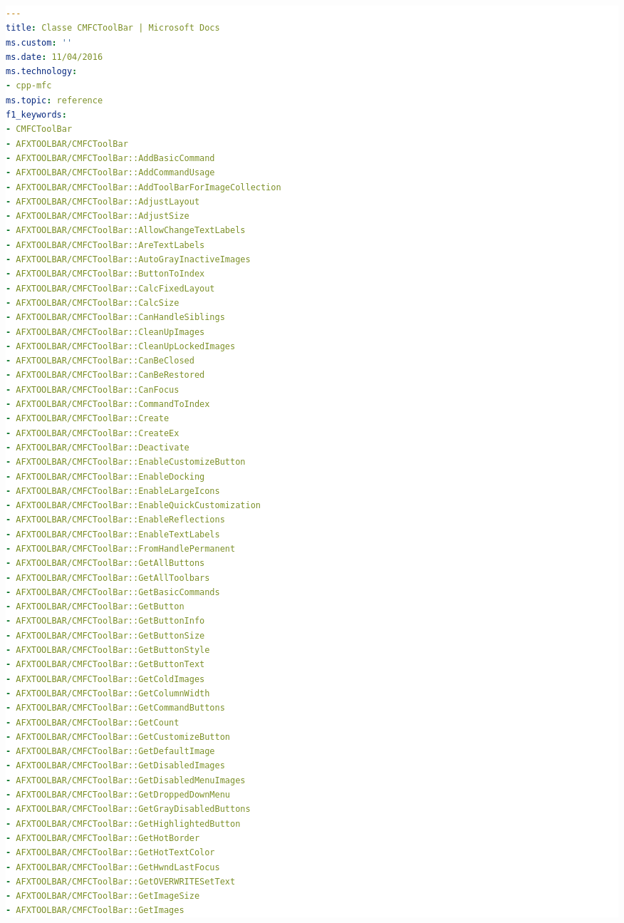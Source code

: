 ```yaml
---
title: Classe CMFCToolBar | Microsoft Docs
ms.custom: ''
ms.date: 11/04/2016
ms.technology:
- cpp-mfc
ms.topic: reference
f1_keywords:
- CMFCToolBar
- AFXTOOLBAR/CMFCToolBar
- AFXTOOLBAR/CMFCToolBar::AddBasicCommand
- AFXTOOLBAR/CMFCToolBar::AddCommandUsage
- AFXTOOLBAR/CMFCToolBar::AddToolBarForImageCollection
- AFXTOOLBAR/CMFCToolBar::AdjustLayout
- AFXTOOLBAR/CMFCToolBar::AdjustSize
- AFXTOOLBAR/CMFCToolBar::AllowChangeTextLabels
- AFXTOOLBAR/CMFCToolBar::AreTextLabels
- AFXTOOLBAR/CMFCToolBar::AutoGrayInactiveImages
- AFXTOOLBAR/CMFCToolBar::ButtonToIndex
- AFXTOOLBAR/CMFCToolBar::CalcFixedLayout
- AFXTOOLBAR/CMFCToolBar::CalcSize
- AFXTOOLBAR/CMFCToolBar::CanHandleSiblings
- AFXTOOLBAR/CMFCToolBar::CleanUpImages
- AFXTOOLBAR/CMFCToolBar::CleanUpLockedImages
- AFXTOOLBAR/CMFCToolBar::CanBeClosed
- AFXTOOLBAR/CMFCToolBar::CanBeRestored
- AFXTOOLBAR/CMFCToolBar::CanFocus
- AFXTOOLBAR/CMFCToolBar::CommandToIndex
- AFXTOOLBAR/CMFCToolBar::Create
- AFXTOOLBAR/CMFCToolBar::CreateEx
- AFXTOOLBAR/CMFCToolBar::Deactivate
- AFXTOOLBAR/CMFCToolBar::EnableCustomizeButton
- AFXTOOLBAR/CMFCToolBar::EnableDocking
- AFXTOOLBAR/CMFCToolBar::EnableLargeIcons
- AFXTOOLBAR/CMFCToolBar::EnableQuickCustomization
- AFXTOOLBAR/CMFCToolBar::EnableReflections
- AFXTOOLBAR/CMFCToolBar::EnableTextLabels
- AFXTOOLBAR/CMFCToolBar::FromHandlePermanent
- AFXTOOLBAR/CMFCToolBar::GetAllButtons
- AFXTOOLBAR/CMFCToolBar::GetAllToolbars
- AFXTOOLBAR/CMFCToolBar::GetBasicCommands
- AFXTOOLBAR/CMFCToolBar::GetButton
- AFXTOOLBAR/CMFCToolBar::GetButtonInfo
- AFXTOOLBAR/CMFCToolBar::GetButtonSize
- AFXTOOLBAR/CMFCToolBar::GetButtonStyle
- AFXTOOLBAR/CMFCToolBar::GetButtonText
- AFXTOOLBAR/CMFCToolBar::GetColdImages
- AFXTOOLBAR/CMFCToolBar::GetColumnWidth
- AFXTOOLBAR/CMFCToolBar::GetCommandButtons
- AFXTOOLBAR/CMFCToolBar::GetCount
- AFXTOOLBAR/CMFCToolBar::GetCustomizeButton
- AFXTOOLBAR/CMFCToolBar::GetDefaultImage
- AFXTOOLBAR/CMFCToolBar::GetDisabledImages
- AFXTOOLBAR/CMFCToolBar::GetDisabledMenuImages
- AFXTOOLBAR/CMFCToolBar::GetDroppedDownMenu
- AFXTOOLBAR/CMFCToolBar::GetGrayDisabledButtons
- AFXTOOLBAR/CMFCToolBar::GetHighlightedButton
- AFXTOOLBAR/CMFCToolBar::GetHotBorder
- AFXTOOLBAR/CMFCToolBar::GetHotTextColor
- AFXTOOLBAR/CMFCToolBar::GetHwndLastFocus
- AFXTOOLBAR/CMFCToolBar::GetOVERWRITESetText
- AFXTOOLBAR/CMFCToolBar::GetImageSize
- AFXTOOLBAR/CMFCToolBar::GetImages
```